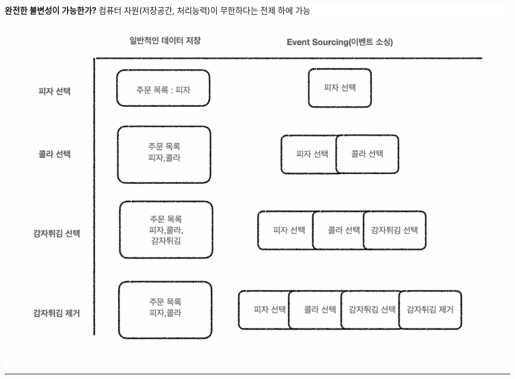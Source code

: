 
**완전한 불변성이 가능한가?**
컴퓨터 자원(저장공간, 처리능력)이 무한하다는 전제 하에 가능
![bg right contain](./images/event-sourcing.png)

---
